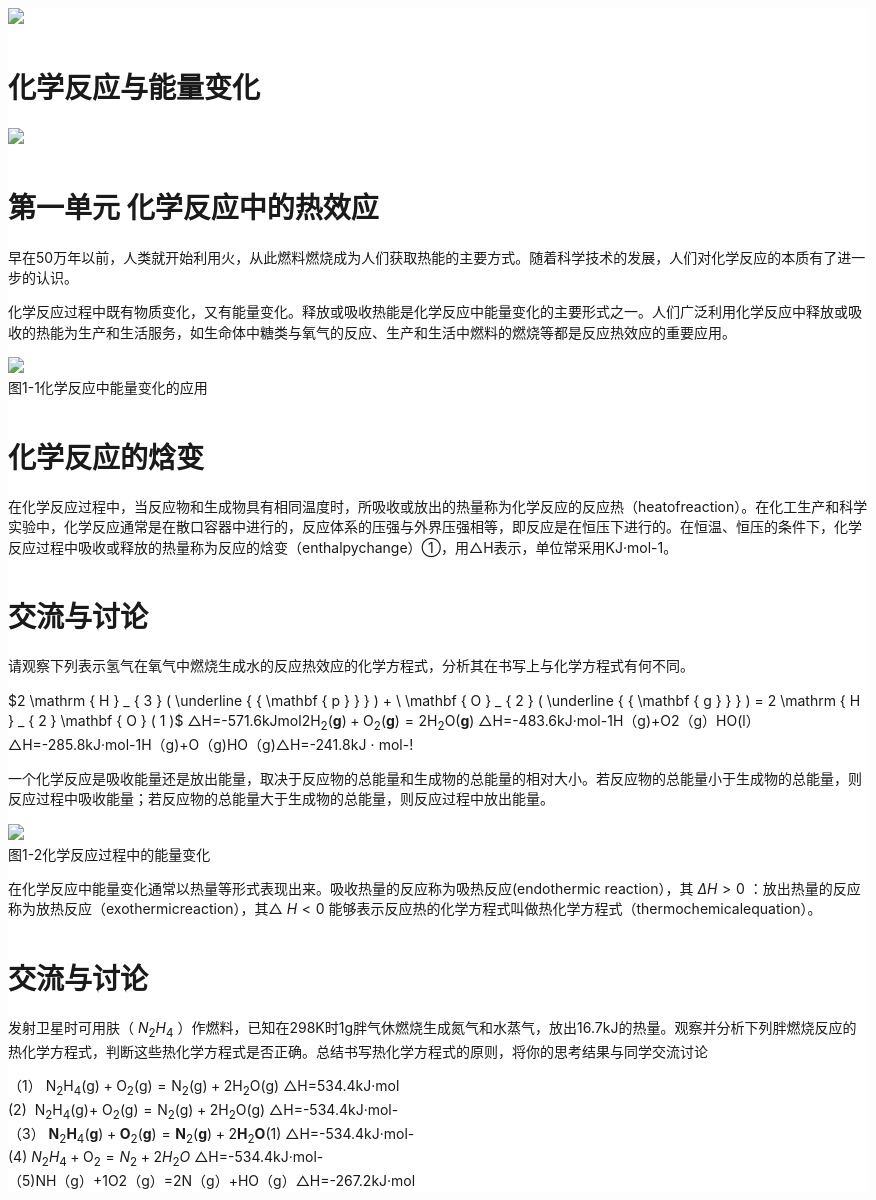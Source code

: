 ![](https://cdn-mineru.openxlab.org.cn/extract/91c4f909-8fa7-43d9-8fa4-fc43fb5c0565/ac810453b3d650e5f50842243efab82a03443db882be39aecd5ade937c444f7b.jpg)

# 化学反应与能量变化

![](https://cdn-mineru.openxlab.org.cn/extract/91c4f909-8fa7-43d9-8fa4-fc43fb5c0565/271ee872988bfee1c3702e56cb986d74a501315c0d5cfb29093abe31fe1f23eb.jpg)

# 第一单元 化学反应中的热效应

早在50万年以前，人类就开始利用火，从此燃料燃烧成为人们获取热能的主要方式。随着科学技术的发展，人们对化学反应的本质有了进一步的认识。

化学反应过程中既有物质变化，又有能量变化。释放或吸收热能是化学反应中能量变化的主要形式之一。人们广泛利用化学反应中释放或吸收的热能为生产和生活服务，如生命体中糖类与氧气的反应、生产和生活中燃料的燃烧等都是反应热效应的重要应用。

![](https://cdn-mineru.openxlab.org.cn/extract/91c4f909-8fa7-43d9-8fa4-fc43fb5c0565/b82fbda8c0bfdb6f05e621e2d4d6dea7ef45e9b9959de2403a2544fc5007c3b5.jpg)  
图1-1化学反应中能量变化的应用

# 化学反应的焓变

在化学反应过程中，当反应物和生成物具有相同温度时，所吸收或放出的热量称为化学反应的反应热（heatofreaction）。在化工生产和科学实验中，化学反应通常是在散口容器中进行的，反应体系的压强与外界压强相等，即反应是在恒压下进行的。在恒温、恒压的条件下，化学反应过程中吸收或释放的热量称为反应的焓变（enthalpychange）①，用△H表示，单位常采用KJ·mol-1。

# 交流与讨论

请观察下列表示氢气在氧气中燃烧生成水的反应热效应的化学方程式，分析其在书写上与化学方程式有何不同。

$2 \mathrm { H } _ { 3 } ( \underline { { \mathbf { p } } } ) + \ \mathbf { O } _ { 2 } ( \underline { { \mathbf { g } } } ) = 2 \mathrm { H } _ { 2 } \mathbf { O } ( 1 )$ △H=-571.6kJmol$2 \mathrm { H } _ { 2 } ( \mathbf { g } ) + \mathrm { O } _ { 2 } ( \mathbf { g } ) = 2 \mathrm { H } _ { 2 } \mathrm { O } ( \mathbf { g } )$ △H=-483.6kJ·mol-1H（g)+O2（g）HO(l）△H=-285.8kJ·mol-1H（g)+O（g)HO（g)△H=-241.8kJ $\cdot$ mol-!

一个化学反应是吸收能量还是放出能量，取决于反应物的总能量和生成物的总能量的相对大小。若反应物的总能量小于生成物的总能量，则反应过程中吸收能量；若反应物的总能量大于生成物的总能量，则反应过程中放出能量。

![](https://cdn-mineru.openxlab.org.cn/extract/91c4f909-8fa7-43d9-8fa4-fc43fb5c0565/e590fec85a3d5a0a3b11653eec377cf1aeb52c4d367dda99a327a582ab2c27c0.jpg)  
图1-2化学反应过程中的能量变化

在化学反应中能量变化通常以热量等形式表现出来。吸收热量的反应称为吸热反应(endothermic reaction），其 $\Delta H > 0$ ：放出热量的反应称为放热反应（exothermicreaction），其△ $H < 0$ 能够表示反应热的化学方程式叫做热化学方程式（thermochemicalequation）。

# 交流与讨论

发射卫星时可用肤（ $N _ { 2 } H _ { 4 }$ ）作燃料，已知在298K时1g胖气休燃烧生成氮气和水蒸气，放出16.7kJ的热量。观察并分析下列胖燃烧反应的热化学方程式，判断这些热化学方程式是否正确。总结书写热化学方程式的原则，将你的思考结果与同学交流讨论

（1） $\mathrm { { N } } _ { 2 } \mathrm { { H } } _ { 4 } ( \mathrm { { g } ) + \mathrm { { O } } _ { 2 } ( \mathrm { { g } ) = \mathrm { { N } } _ { 2 } ( \mathrm { { g } ) + 2 \mathrm { { H } } _ { 2 } \mathrm { { O } ( \mathrm { { g } ) } } } } }$ △H=534.4kJ·mol  
(2) $\mathrm { ~ N _ { 2 } H _ { 4 } ( g ) + \ O _ { 2 } ( g ) = N _ { 2 } ( g ) + 2 H _ { 2 } O ( g ) }$ △H=-534.4kJ·mol-  
（3） $\mathbf { N } _ { 2 } \mathbf { H } _ { 4 } ( \mathbf { g } ) + \mathbf { O } _ { 2 } ( \mathbf { g } ) = \mathbf { N } _ { 2 } ( \mathbf { g } ) + 2 \mathbf { H } _ { 2 } \mathbf { O } ( 1 )$ △H=-534.4kJ·mol-  
(4) $N _ { 2 } H _ { 4 } + \mathrm { O } _ { 2 } = N _ { 2 } + 2 H _ { 2 } O$ △H=-534.4kJ·mol-  
（5)NH（g）+1O2（g）=2N（g）+HO（g）△H=-267.2kJ·mol
